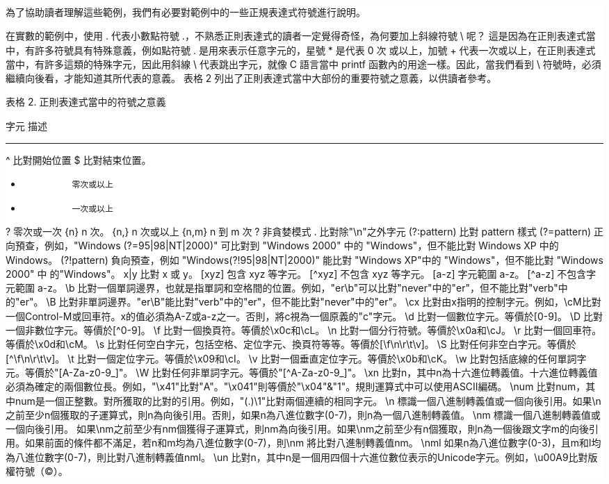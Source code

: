 為了協助讀者理解這些範例，我們有必要對範例中的一些正規表達式符號進行說明。

在實數的範例中，使用	\.	代表小數點符號	.，不熟悉正則表達式的讀者一定覺得奇怪，為何要加上斜線符號	\	呢？
這是因為在正則表達式當中，有許多符號具有特殊意義，例如點符號	.	是用來表示任意字元的，星號	*	是代表	0	次
或以上，加號	+	代表一次或以上，在正則表達式當中，有許多這類的特殊字元，因此用斜線	\	代表跳出字元，就像
	C	語言當中	printf	函數內的用途一樣。因此，當我們看到	\	符號時，必須繼續向後看，才能知道其所代表的意義。
	表格	2	列出了正則表達式當中大部份的重要符號之意義，以供讀者參考。

表格	2.	正則表達式當中的符號之意義

字元	        描述
------          ------------------------------------------------------------------------------------------------------------
^	            比對開始位置
$	            比對結束位置。
*	            零次或以上
+	            一次或以上
?	            零次或一次
{n}             n 次。
{n,}            n 次或以上
{n,m}           n 到 m 次
?               非貪婪模式
.               比對除"\n"之外字元
(?:pattern)     比對 pattern 樣式 
(?=pattern)     正向預查，例如，"Windows (?=95|98|NT|2000)" 可比對到 "Windows 2000" 中的 "Windows"，但不能比對 Windows XP 中的 Windows。
(?!pattern)     負向預查，例如	"Windows(?!95|98|NT|2000)" 能比對 "Windows XP"中的 "Windows"，但不能比對 "Windows 2000" 中	的"Windows"。
x|y             比對 x 或 y。
[xyz]           包含 xyz 等字元。
[^xyz]          不包含 xyz 等字元。
[a-z]           字元範圍 a-z。
[^a-z]          不包含字元範圍 a-z。
\\b             比對一個單詞邊界，也就是指單詞和空格間的位置。例如，"er\b"可以比對"never"中的"er"，但不能比對"verb"中的"er"。
\\B             比對非單詞邊界。"er\B"能比對"verb"中的"er"，但不能比對"never"中的"er"。
\\cx            比對由x指明的控制字元。例如，\cM比對一個Control-M或回車符。x的值必須為A-Z或a-z之一。否則，將c視為一個原義的"c"字元。
\\d	            比對一個數位字元。等價於[0-9]。
\\D	            比對一個非數位字元。等價於[^0-9]。
\\f	            比對一個換頁符。等價於\x0c和\cL。
\\n	            比對一個分行符號。等價於\x0a和\cJ。
\\r	            比對一個回車符。等價於\x0d和\cM。
\\s	            比對任何空白字元，包括空格、定位字元、換頁符等等。等價於[\f\n\r\t\v]。
\\S	            比對任何非空白字元。等價於[^\f\n\r\t\v]。
\\t	            比對一個定位字元。等價於\x09和\cI。
\\v	            比對一個垂直定位字元。等價於\x0b和\cK。
\\w	            比對包括底線的任何單詞字元。等價於"[A-Za-z0-9_]"。
\\W             比對任何非單詞字元。等價於"[^A-Za-z0-9_]"。
\\xn             比對n，其中n為十六進位轉義值。十六進位轉義值必須為確定的兩個數位長。例如，"\x41"比對"A"。"\x041"則等價於"\x04"&"1"。規則運算式中可以使用ASCII編碼。
\\num           比對num，其中num是一個正整數。對所獲取的比對的引用。例如，"(.)\1"比對兩個連續的相同字元。
\\n             標識一個八進制轉義值或一個向後引用。如果\n之前至少n個獲取的子運算式，則n為向後引用。否則，如果n為八進位數字(0-7)，則n為一個八進制轉義值。
\\nm            標識一個八進制轉義值或一個向後引用。 如果\nm之前至少有nm個獲得子運算式，則nm為向後引用。如果\nm之前至少有n個獲取，則n為一個後跟文字m的向後引用。如果前面的條件都不滿足，若n和m均為八進位數字(0-7)，則\nm             將比對八進制轉義值nm。
\\nml           如果n為八進位數字(0-3)，且m和l均為八進位數字(0-7)，則比對八進制轉義值nml。
\\un            比對n，其中n是一個用四個十六進位數位表示的Unicode字元。例如，\u00A9比對版權符號（©）。
